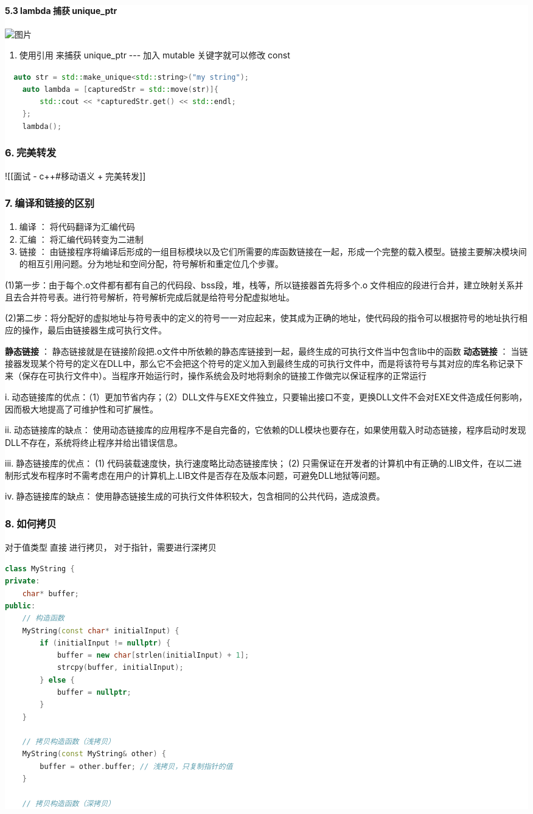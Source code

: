 
#### 5.3 lambda 捕获 unique_ptr

![图片](https://i-blog.csdnimg.cn/blog_migrate/967daeb698cd33ccdb7ed663a5eba0d4.png)

1. 使用引用 来捕获 unique_ptr  --- 加入 mutable 关键字就可以修改 const

```c++
  auto str = std::make_unique<std::string>("my string");
    auto lambda = [capturedStr = std::move(str)]{
        std::cout << *capturedStr.get() << std::endl;
    };
    lambda();
```

### 6. 完美转发

![[面试 - c++#移动语义 + 完美转发]]


### 7. 编译和链接的区别

1. 编译 ： 将代码翻译为汇编代码
2. 汇编 ： 将汇编代码转变为二进制
3. 链接 ： 由链接程序将编译后形成的一组目标模块以及它们所需要的库函数链接在一起，形成一个完整的载入模型。链接主要解决模块间的相互引用问题。分为地址和空间分配，符号解析和重定位几个步骤。

(1)第一步：由于每个.o文件都有都有自己的代码段、bss段，堆，栈等，所以链接器首先将多个.o 文件相应的段进行合并，建立映射关系并且去合并符号表。进行符号解析，符号解析完成后就是给符号分配虚拟地址。

(2)第二步：将分配好的虚拟地址与符号表中的定义的符号一一对应起来，使其成为正确的地址，使代码段的指令可以根据符号的地址执行相应的操作，最后由链接器生成可执行文件。

**静态链接** ： 静态链接就是在链接阶段把.o文件中所依赖的静态库链接到一起，最终生成的可执行文件当中包含lib中的函数
**动态链接** ： 当链接器发现某个符号的定义在DLL中，那么它不会把这个符号的定义加入到最终生成的可执行文件中，而是将该符号与其对应的库名称记录下来（保存在可执行文件中）。当程序开始运行时，操作系统会及时地将剩余的链接工作做完以保证程序的正常运行

 i. 动态链接库的优点：（1）更加节省内存；（2）DLL文件与EXE文件独立，只要输出接口不变，更换DLL文件不会对EXE文件造成任何影响，因而极大地提高了可维护性和可扩展性。

ii. 动态链接库的缺点： 使用动态链接库的应用程序不是自完备的，它依赖的DLL模块也要存在，如果使用载入时动态链接，程序启动时发现DLL不存在，系统将终止程序并给出错误信息。

iii. 静态链接库的优点： (1) 代码装载速度快，执行速度略比动态链接库快； (2) 只需保证在开发者的计算机中有正确的.LIB文件，在以二进制形式发布程序时不需考虑在用户的计算机上.LIB文件是否存在及版本问题，可避免DLL地狱等问题。

iv. 静态链接库的缺点： 使用静态链接生成的可执行文件体积较大，包含相同的公共代码，造成浪费。

### 8. 如何拷贝

对于值类型 直接 进行拷贝， 对于指针，需要进行深拷贝

```c++
class MyString {
private:
    char* buffer;
public:
    // 构造函数
    MyString(const char* initialInput) {
        if (initialInput != nullptr) {
            buffer = new char[strlen(initialInput) + 1];
            strcpy(buffer, initialInput);
        } else {
            buffer = nullptr;
        }
    }
    
    // 拷贝构造函数（浅拷贝）
    MyString(const MyString& other) {
        buffer = other.buffer; // 浅拷贝，只复制指针的值
    }
    
    // 拷贝构造函数（深拷贝）
```